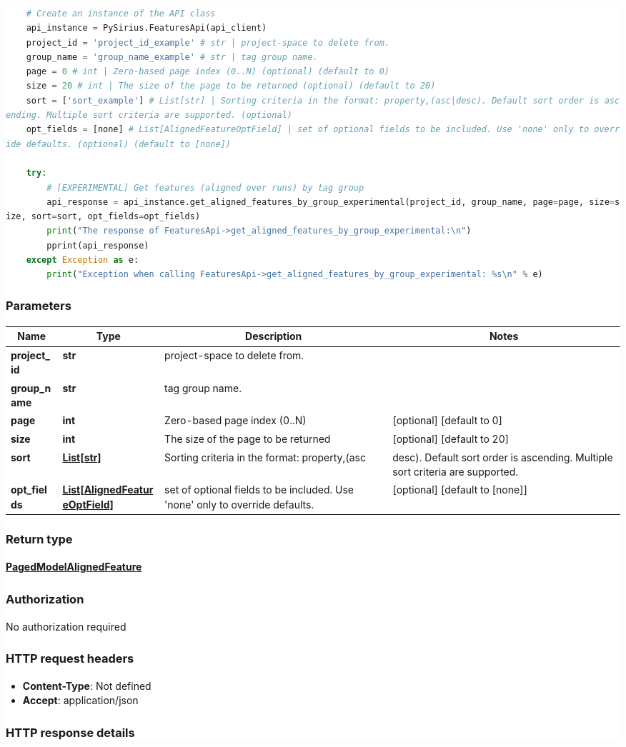 ```python
    # Create an instance of the API class
    api_instance = PySirius.FeaturesApi(api_client)
    project_id = 'project_id_example' # str | project-space to delete from.
    group_name = 'group_name_example' # str | tag group name.
    page = 0 # int | Zero-based page index (0..N) (optional) (default to 0)
    size = 20 # int | The size of the page to be returned (optional) (default to 20)
    sort = ['sort_example'] # List[str] | Sorting criteria in the format: property,(asc|desc). Default sort order is ascending. Multiple sort criteria are supported. (optional)
    opt_fields = [none] # List[AlignedFeatureOptField] | set of optional fields to be included. Use 'none' only to override defaults. (optional) (default to [none])

    try:
        # [EXPERIMENTAL] Get features (aligned over runs) by tag group
        api_response = api_instance.get_aligned_features_by_group_experimental(project_id, group_name, page=page, size=size, sort=sort, opt_fields=opt_fields)
        print("The response of FeaturesApi->get_aligned_features_by_group_experimental:\n")
        pprint(api_response)
    except Exception as e:
        print("Exception when calling FeaturesApi->get_aligned_features_by_group_experimental: %s\n" % e)
```



### Parameters


Name | Type | Description  | Notes
------------- | ------------- | ------------- | -------------
 **project_id** | **str**| project-space to delete from. | 
 **group_name** | **str**| tag group name. | 
 **page** | **int**| Zero-based page index (0..N) | [optional] [default to 0]
 **size** | **int**| The size of the page to be returned | [optional] [default to 20]
 **sort** | [**List[str]**](str.md)| Sorting criteria in the format: property,(asc|desc). Default sort order is ascending. Multiple sort criteria are supported. | [optional] 
 **opt_fields** | [**List[AlignedFeatureOptField]**](AlignedFeatureOptField.md)| set of optional fields to be included. Use &#39;none&#39; only to override defaults. | [optional] [default to [none]]

### Return type

[**PagedModelAlignedFeature**](PagedModelAlignedFeature.md)

### Authorization

No authorization required

### HTTP request headers

 - **Content-Type**: Not defined
 - **Accept**: application/json

### HTTP response details
